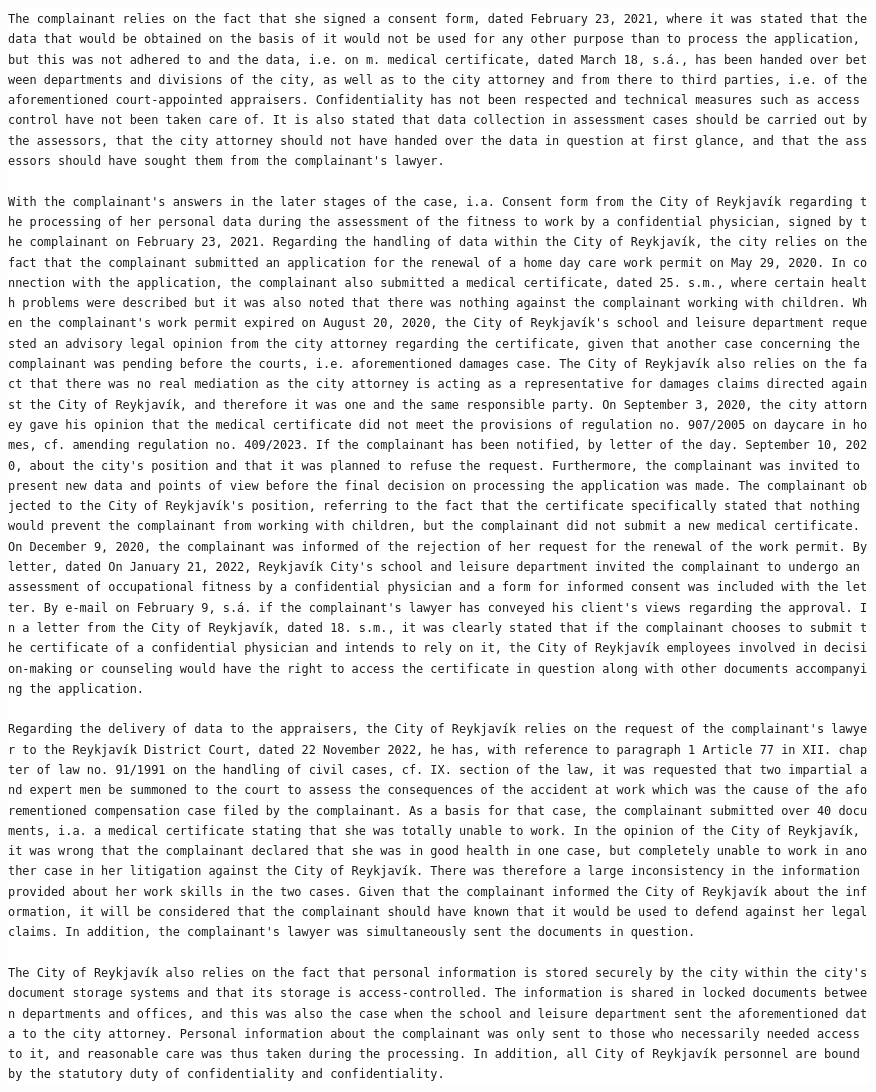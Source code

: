 ```
The complainant relies on the fact that she signed a consent form, dated February 23, 2021, where it was stated that the data that would be obtained on the basis of it would not be used for any other purpose than to process the application, but this was not adhered to and the data, i.e. on m. medical certificate, dated March 18, s.á., has been handed over between departments and divisions of the city, as well as to the city attorney and from there to third parties, i.e. of the aforementioned court-appointed appraisers. Confidentiality has not been respected and technical measures such as access control have not been taken care of. It is also stated that data collection in assessment cases should be carried out by the assessors, that the city attorney should not have handed over the data in question at first glance, and that the assessors should have sought them from the complainant's lawyer.

With the complainant's answers in the later stages of the case, i.a. Consent form from the City of Reykjavík regarding the processing of her personal data during the assessment of the fitness to work by a confidential physician, signed by the complainant on February 23, 2021. Regarding the handling of data within the City of Reykjavík, the city relies on the fact that the complainant submitted an application for the renewal of a home day care work permit on May 29, 2020. In connection with the application, the complainant also submitted a medical certificate, dated 25. s.m., where certain health problems were described but it was also noted that there was nothing against the complainant working with children. When the complainant's work permit expired on August 20, 2020, the City of Reykjavík's school and leisure department requested an advisory legal opinion from the city attorney regarding the certificate, given that another case concerning the complainant was pending before the courts, i.e. aforementioned damages case. The City of Reykjavík also relies on the fact that there was no real mediation as the city attorney is acting as a representative for damages claims directed against the City of Reykjavík, and therefore it was one and the same responsible party. On September 3, 2020, the city attorney gave his opinion that the medical certificate did not meet the provisions of regulation no. 907/2005 on daycare in homes, cf. amending regulation no. 409/2023. If the complainant has been notified, by letter of the day. September 10, 2020, about the city's position and that it was planned to refuse the request. Furthermore, the complainant was invited to present new data and points of view before the final decision on processing the application was made. The complainant objected to the City of Reykjavík's position, referring to the fact that the certificate specifically stated that nothing would prevent the complainant from working with children, but the complainant did not submit a new medical certificate. On December 9, 2020, the complainant was informed of the rejection of her request for the renewal of the work permit. By letter, dated On January 21, 2022, Reykjavík City's school and leisure department invited the complainant to undergo an assessment of occupational fitness by a confidential physician and a form for informed consent was included with the letter. By e-mail on February 9, s.á. if the complainant's lawyer has conveyed his client's views regarding the approval. In a letter from the City of Reykjavík, dated 18. s.m., it was clearly stated that if the complainant chooses to submit the certificate of a confidential physician and intends to rely on it, the City of Reykjavík employees involved in decision-making or counseling would have the right to access the certificate in question along with other documents accompanying the application.

Regarding the delivery of data to the appraisers, the City of Reykjavík relies on the request of the complainant's lawyer to the Reykjavík District Court, dated 22 November 2022, he has, with reference to paragraph 1 Article 77 in XII. chapter of law no. 91/1991 on the handling of civil cases, cf. IX. section of the law, it was requested that two impartial and expert men be summoned to the court to assess the consequences of the accident at work which was the cause of the aforementioned compensation case filed by the complainant. As a basis for that case, the complainant submitted over 40 documents, i.a. a medical certificate stating that she was totally unable to work. In the opinion of the City of Reykjavík, it was wrong that the complainant declared that she was in good health in one case, but completely unable to work in another case in her litigation against the City of Reykjavík. There was therefore a large inconsistency in the information provided about her work skills in the two cases. Given that the complainant informed the City of Reykjavík about the information, it will be considered that the complainant should have known that it would be used to defend against her legal claims. In addition, the complainant's lawyer was simultaneously sent the documents in question.

The City of Reykjavík also relies on the fact that personal information is stored securely by the city within the city's document storage systems and that its storage is access-controlled. The information is shared in locked documents between departments and offices, and this was also the case when the school and leisure department sent the aforementioned data to the city attorney. Personal information about the complainant was only sent to those who necessarily needed access to it, and reasonable care was thus taken during the processing. In addition, all City of Reykjavík personnel are bound by the statutory duty of confidentiality and confidentiality.
```